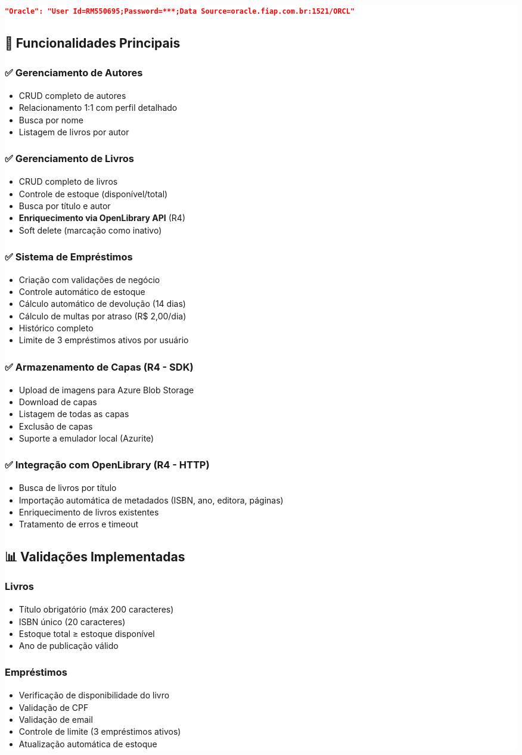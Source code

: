 ```json
"Oracle": "User Id=RM550695;Password=***;Data Source=oracle.fiap.com.br:1521/ORCL"
```

## 🔄 Funcionalidades Principais

### ✅ Gerenciamento de Autores
- CRUD completo de autores
- Relacionamento 1:1 com perfil detalhado
- Busca por nome
- Listagem de livros por autor

### ✅ Gerenciamento de Livros
- CRUD completo de livros
- Controle de estoque (disponível/total)
- Busca por título e autor
- **Enriquecimento via OpenLibrary API** (R4)
- Soft delete (marcação como inativo)

### ✅ Sistema de Empréstimos
- Criação com validações de negócio
- Controle automático de estoque
- Cálculo automático de devolução (14 dias)
- Cálculo de multas por atraso (R$ 2,00/dia)
- Histórico completo
- Limite de 3 empréstimos ativos por usuário

### ✅ Armazenamento de Capas (R4 - SDK)
- Upload de imagens para Azure Blob Storage
- Download de capas
- Listagem de todas as capas
- Exclusão de capas
- Suporte a emulador local (Azurite)

### ✅ Integração com OpenLibrary (R4 - HTTP)
- Busca de livros por título
- Importação automática de metadados (ISBN, ano, editora, páginas)
- Enriquecimento de livros existentes
- Tratamento de erros e timeout

## 📊 Validações Implementadas

### Livros
- Título obrigatório (máx 200 caracteres)
- ISBN único (20 caracteres)
- Estoque total ≥ estoque disponível
- Ano de publicação válido

### Empréstimos
- Verificação de disponibilidade do livro
- Validação de CPF
- Validação de email
- Controle de limite (3 empréstimos ativos)
- Atualização automática de estoque
